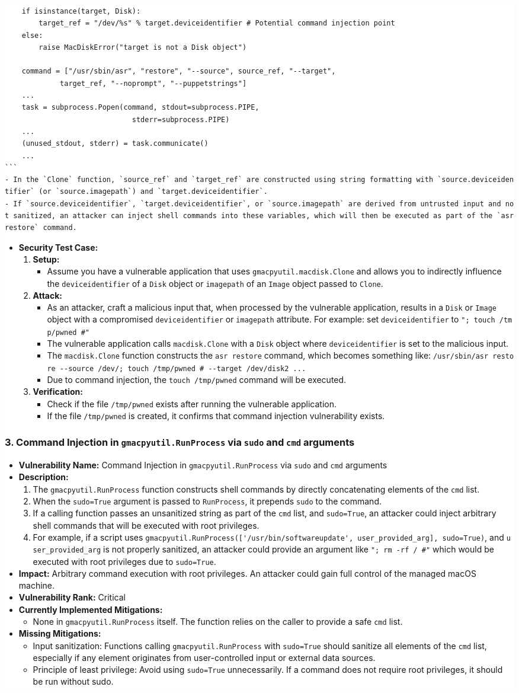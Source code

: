         if isinstance(target, Disk):
            target_ref = "/dev/%s" % target.deviceidentifier # Potential command injection point
        else:
            raise MacDiskError("target is not a Disk object")

        command = ["/usr/sbin/asr", "restore", "--source", source_ref, "--target",
                 target_ref, "--noprompt", "--puppetstrings"]
        ...
        task = subprocess.Popen(command, stdout=subprocess.PIPE,
                                  stderr=subprocess.PIPE)
        ...
        (unused_stdout, stderr) = task.communicate()
        ...
    ```
    - In the `Clone` function, `source_ref` and `target_ref` are constructed using string formatting with `source.deviceidentifier` (or `source.imagepath`) and `target.deviceidentifier`.
    - If `source.deviceidentifier`, `target.deviceidentifier`, or `source.imagepath` are derived from untrusted input and not sanitized, an attacker can inject shell commands into these variables, which will then be executed as part of the `asr restore` command.

- **Security Test Case:**
    1. **Setup:**
        - Assume you have a vulnerable application that uses `gmacpyutil.macdisk.Clone` and allows you to indirectly influence the `deviceidentifier` of a `Disk` object or `imagepath` of an `Image` object passed to `Clone`.
    2. **Attack:**
        - As an attacker, craft a malicious input that, when processed by the vulnerable application, results in a `Disk` or `Image` object with a compromised `deviceidentifier` or `imagepath` attribute. For example: set `deviceidentifier` to `"; touch /tmp/pwned #"`
        - The vulnerable application calls `macdisk.Clone` with a `Disk` object where `deviceidentifier` is set to the malicious input.
        - The `macdisk.Clone` function constructs the `asr restore` command, which becomes something like: `/usr/sbin/asr restore --source /dev/; touch /tmp/pwned # --target /dev/disk2 ...`
        - Due to command injection, the `touch /tmp/pwned` command will be executed.
    3. **Verification:**
        - Check if the file `/tmp/pwned` exists after running the vulnerable application.
        - If the file `/tmp/pwned` is created, it confirms that command injection vulnerability exists.

### 3. Command Injection in `gmacpyutil.RunProcess` via `sudo` and `cmd` arguments

- **Vulnerability Name:** Command Injection in `gmacpyutil.RunProcess` via `sudo` and `cmd` arguments
- **Description:**
    1. The `gmacpyutil.RunProcess` function constructs shell commands by directly concatenating elements of the `cmd` list.
    2. When the `sudo=True` argument is passed to `RunProcess`, it prepends `sudo` to the command.
    3. If a calling function passes an unsanitized string as part of the `cmd` list, and `sudo=True`, an attacker could inject arbitrary shell commands that will be executed with root privileges.
    4. For example, if a script uses `gmacpyutil.RunProcess(['/usr/bin/softwareupdate', user_provided_arg], sudo=True)`, and `user_provided_arg` is not properly sanitized, an attacker could provide an argument like `"; rm -rf / #"` which would be executed with root privileges due to `sudo=True`.
- **Impact:** Arbitrary command execution with root privileges. An attacker could gain full control of the managed macOS machine.
- **Vulnerability Rank:** Critical
- **Currently Implemented Mitigations:**
    - None in `gmacpyutil.RunProcess` itself. The function relies on the caller to provide a safe `cmd` list.
- **Missing Mitigations:**
    - Input sanitization: Functions calling `gmacpyutil.RunProcess` with `sudo=True` should sanitize all elements of the `cmd` list, especially if any element originates from user-controlled input or external data sources.
    - Principle of least privilege: Avoid using `sudo=True` unnecessarily. If a command does not require root privileges, it should be run without sudo.